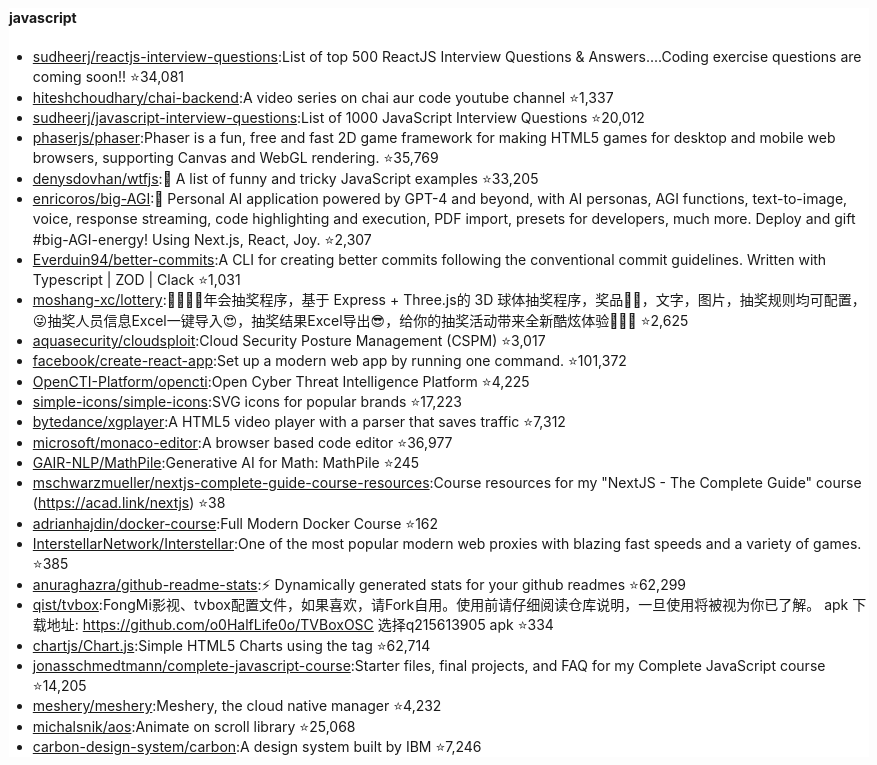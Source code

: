 #### javascript
* [sudheerj/reactjs-interview-questions](https://github.com/sudheerj/reactjs-interview-questions):List of top 500 ReactJS Interview Questions & Answers....Coding exercise questions are coming soon!! ⭐34,081
* [hiteshchoudhary/chai-backend](https://github.com/hiteshchoudhary/chai-backend):A video series on chai aur code youtube channel ⭐1,337
* [sudheerj/javascript-interview-questions](https://github.com/sudheerj/javascript-interview-questions):List of 1000 JavaScript Interview Questions ⭐20,012
* [phaserjs/phaser](https://github.com/phaserjs/phaser):Phaser is a fun, free and fast 2D game framework for making HTML5 games for desktop and mobile web browsers, supporting Canvas and WebGL rendering. ⭐35,769
* [denysdovhan/wtfjs](https://github.com/denysdovhan/wtfjs):🤪 A list of funny and tricky JavaScript examples ⭐33,205
* [enricoros/big-AGI](https://github.com/enricoros/big-AGI):💬 Personal AI application powered by GPT-4 and beyond, with AI personas, AGI functions, text-to-image, voice, response streaming, code highlighting and execution, PDF import, presets for developers, much more. Deploy and gift #big-AGI-energy! Using Next.js, React, Joy. ⭐2,307
* [Everduin94/better-commits](https://github.com/Everduin94/better-commits):A CLI for creating better commits following the conventional commit guidelines. Written with Typescript | ZOD | Clack ⭐1,031
* [moshang-xc/lottery](https://github.com/moshang-xc/lottery):🎉🌟✨🎈年会抽奖程序，基于 Express + Three.js的 3D 球体抽奖程序，奖品🧧🎁，文字，图片，抽奖规则均可配置，😜抽奖人员信息Excel一键导入😍，抽奖结果Excel导出😎，给你的抽奖活动带来全新酷炫体验🚀🚀🚀 ⭐2,625
* [aquasecurity/cloudsploit](https://github.com/aquasecurity/cloudsploit):Cloud Security Posture Management (CSPM) ⭐3,017
* [facebook/create-react-app](https://github.com/facebook/create-react-app):Set up a modern web app by running one command. ⭐101,372
* [OpenCTI-Platform/opencti](https://github.com/OpenCTI-Platform/opencti):Open Cyber Threat Intelligence Platform ⭐4,225
* [simple-icons/simple-icons](https://github.com/simple-icons/simple-icons):SVG icons for popular brands ⭐17,223
* [bytedance/xgplayer](https://github.com/bytedance/xgplayer):A HTML5 video player with a parser that saves traffic ⭐7,312
* [microsoft/monaco-editor](https://github.com/microsoft/monaco-editor):A browser based code editor ⭐36,977
* [GAIR-NLP/MathPile](https://github.com/GAIR-NLP/MathPile):Generative AI for Math: MathPile ⭐245
* [mschwarzmueller/nextjs-complete-guide-course-resources](https://github.com/mschwarzmueller/nextjs-complete-guide-course-resources):Course resources for my "NextJS - The Complete Guide" course (https://acad.link/nextjs) ⭐38
* [adrianhajdin/docker-course](https://github.com/adrianhajdin/docker-course):Full Modern Docker Course ⭐162
* [InterstellarNetwork/Interstellar](https://github.com/InterstellarNetwork/Interstellar):One of the most popular modern web proxies with blazing fast speeds and a variety of games. ⭐385
* [anuraghazra/github-readme-stats](https://github.com/anuraghazra/github-readme-stats):⚡ Dynamically generated stats for your github readmes ⭐62,299
* [qist/tvbox](https://github.com/qist/tvbox):FongMi影视、tvbox配置文件，如果喜欢，请Fork自用。使用前请仔细阅读仓库说明，一旦使用将被视为你已了解。 apk 下载地址: https://github.com/o0HalfLife0o/TVBoxOSC 选择q215613905 apk ⭐334
* [chartjs/Chart.js](https://github.com/chartjs/Chart.js):Simple HTML5 Charts using the <canvas> tag ⭐62,714
* [jonasschmedtmann/complete-javascript-course](https://github.com/jonasschmedtmann/complete-javascript-course):Starter files, final projects, and FAQ for my Complete JavaScript course ⭐14,205
* [meshery/meshery](https://github.com/meshery/meshery):Meshery, the cloud native manager ⭐4,232
* [michalsnik/aos](https://github.com/michalsnik/aos):Animate on scroll library ⭐25,068
* [carbon-design-system/carbon](https://github.com/carbon-design-system/carbon):A design system built by IBM ⭐7,246
